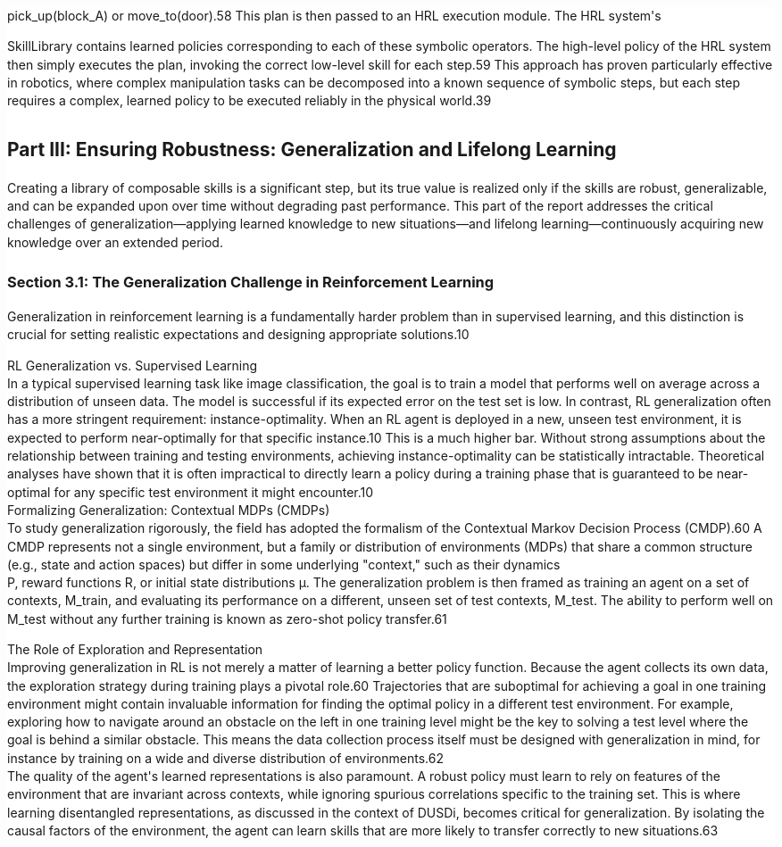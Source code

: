 pick\_up(block\_A) or move\_to(door).58 This plan is then passed to an HRL execution module. The HRL system's

SkillLibrary contains learned policies corresponding to each of these symbolic operators. The high-level policy of the HRL system then simply executes the plan, invoking the correct low-level skill for each step.59 This approach has proven particularly effective in robotics, where complex manipulation tasks can be decomposed into a known sequence of symbolic steps, but each step requires a complex, learned policy to be executed reliably in the physical world.39

## **Part III: Ensuring Robustness: Generalization and Lifelong Learning**

Creating a library of composable skills is a significant step, but its true value is realized only if the skills are robust, generalizable, and can be expanded upon over time without degrading past performance. This part of the report addresses the critical challenges of generalization—applying learned knowledge to new situations—and lifelong learning—continuously acquiring new knowledge over an extended period.

### **Section 3.1: The Generalization Challenge in Reinforcement Learning**

Generalization in reinforcement learning is a fundamentally harder problem than in supervised learning, and this distinction is crucial for setting realistic expectations and designing appropriate solutions.10

RL Generalization vs. Supervised Learning  
In a typical supervised learning task like image classification, the goal is to train a model that performs well on average across a distribution of unseen data. The model is successful if its expected error on the test set is low. In contrast, RL generalization often has a more stringent requirement: instance-optimality. When an RL agent is deployed in a new, unseen test environment, it is expected to perform near-optimally for that specific instance.10 This is a much higher bar. Without strong assumptions about the relationship between training and testing environments, achieving instance-optimality can be statistically intractable. Theoretical analyses have shown that it is often impractical to directly learn a policy during a training phase that is guaranteed to be near-optimal for any specific test environment it might encounter.10  
Formalizing Generalization: Contextual MDPs (CMDPs)  
To study generalization rigorously, the field has adopted the formalism of the Contextual Markov Decision Process (CMDP).60 A CMDP represents not a single environment, but a family or distribution of environments (MDPs) that share a common structure (e.g., state and action spaces) but differ in some underlying "context," such as their dynamics  
P, reward functions R, or initial state distributions μ. The generalization problem is then framed as training an agent on a set of contexts, M\_train, and evaluating its performance on a different, unseen set of test contexts, M\_test. The ability to perform well on M\_test without any further training is known as zero-shot policy transfer.61

The Role of Exploration and Representation  
Improving generalization in RL is not merely a matter of learning a better policy function. Because the agent collects its own data, the exploration strategy during training plays a pivotal role.60 Trajectories that are suboptimal for achieving a goal in one training environment might contain invaluable information for finding the optimal policy in a different test environment. For example, exploring how to navigate around an obstacle on the left in one training level might be the key to solving a test level where the goal is behind a similar obstacle. This means the data collection process itself must be designed with generalization in mind, for instance by training on a wide and diverse distribution of environments.62  
The quality of the agent's learned representations is also paramount. A robust policy must learn to rely on features of the environment that are invariant across contexts, while ignoring spurious correlations specific to the training set. This is where learning disentangled representations, as discussed in the context of DUSDi, becomes critical for generalization. By isolating the causal factors of the environment, the agent can learn skills that are more likely to transfer correctly to new situations.63
